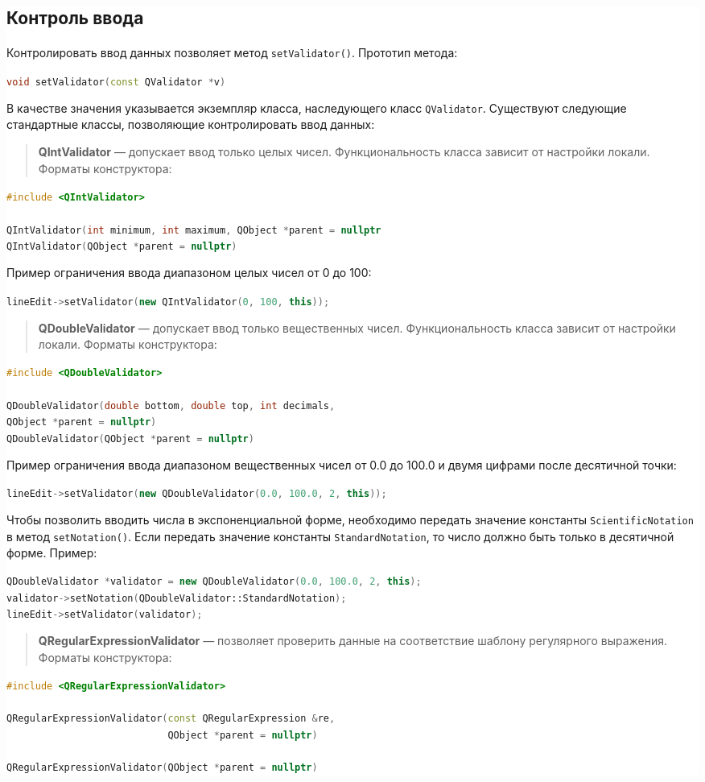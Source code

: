 ## Контроль ввода

Контролировать ввод данных позволяет метод `setValidator()`. Прототип метода:
```c++
void setValidator(const QValidator *v)
```

В качестве значения указывается экземпляр класса, наследующего класс `QValidator`. Существуют следующие стандартные классы, позволяющие контролировать ввод данных:

> **QIntValidator** — допускает ввод только целых чисел. Функциональность класса зависит от настройки локали. Форматы конструктора:
```c++
#include <QIntValidator>

QIntValidator(int minimum, int maximum, QObject *parent = nullptr
QIntValidator(QObject *parent = nullptr)
```

Пример ограничения ввода диапазоном целых чисел от 0 до 100:
```c++
lineEdit->setValidator(new QIntValidator(0, 100, this));
```

> **QDoubleValidator** — допускает ввод только вещественных чисел. Функциональность класса зависит от настройки локали. Форматы конструктора:
```c++
#include <QDoubleValidator>

QDoubleValidator(double bottom, double top, int decimals,
QObject *parent = nullptr)
QDoubleValidator(QObject *parent = nullptr)
```

Пример ограничения ввода диапазоном вещественных чисел от 0.0 до 100.0 и двумя цифрами после десятичной точки:
```c++
lineEdit->setValidator(new QDoubleValidator(0.0, 100.0, 2, this));
```

Чтобы позволить вводить числа в экспоненциальной форме, необходимо передать значение константы `ScientificNotation` в метод `setNotation()`. Если передать значение константы `StandardNotation`, то число должно быть только в десятичной форме. Пример:
```c++
QDoubleValidator *validator = new QDoubleValidator(0.0, 100.0, 2, this);
validator->setNotation(QDoubleValidator::StandardNotation);
lineEdit->setValidator(validator);
```

> **QRegularExpressionValidator** — позволяет проверить данные на соответствие шаблону регулярного выражения. Форматы конструктора:
```C++
#include <QRegularExpressionValidator>

QRegularExpressionValidator(const QRegularExpression &re,
							QObject *parent = nullptr)
							
QRegularExpressionValidator(QObject *parent = nullptr)
```
